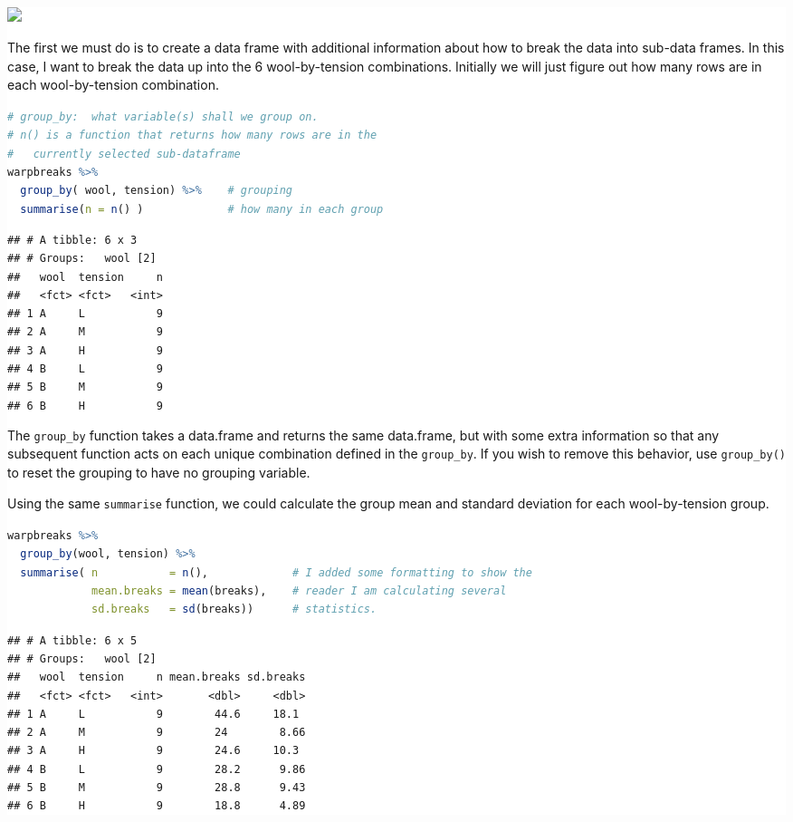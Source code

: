 <img src="08_DataManipulation_files/figure-html/unnamed-chunk-28-1.png" width="672" />

The first we must do is to create a data frame with additional information about how to break the data into sub-data frames. In this case, I want to break the data up into the 6 wool-by-tension combinations. Initially we will just figure out how many rows are in each wool-by-tension combination.

```r
# group_by:  what variable(s) shall we group on.
# n() is a function that returns how many rows are in the 
#   currently selected sub-dataframe
warpbreaks %>% 
  group_by( wool, tension) %>%    # grouping
  summarise(n = n() )             # how many in each group
```

```
## # A tibble: 6 x 3
## # Groups:   wool [2]
##   wool  tension     n
##   <fct> <fct>   <int>
## 1 A     L           9
## 2 A     M           9
## 3 A     H           9
## 4 B     L           9
## 5 B     M           9
## 6 B     H           9
```


The `group_by` function takes a data.frame and returns the same data.frame, but with some extra information so that any subsequent function acts on each unique combination defined in the `group_by`.  If you wish to remove this behavior, use `group_by()` to reset the grouping to have no grouping variable.

Using the same `summarise` function, we could calculate the group mean and standard deviation for each wool-by-tension group.

```r
warpbreaks %>% 
  group_by(wool, tension) %>%
  summarise( n           = n(),             # I added some formatting to show the
             mean.breaks = mean(breaks),    # reader I am calculating several
             sd.breaks   = sd(breaks))      # statistics.
```

```
## # A tibble: 6 x 5
## # Groups:   wool [2]
##   wool  tension     n mean.breaks sd.breaks
##   <fct> <fct>   <int>       <dbl>     <dbl>
## 1 A     L           9        44.6     18.1 
## 2 A     M           9        24        8.66
## 3 A     H           9        24.6     10.3 
## 4 B     L           9        28.2      9.86
## 5 B     M           9        28.8      9.43
## 6 B     H           9        18.8      4.89
```
